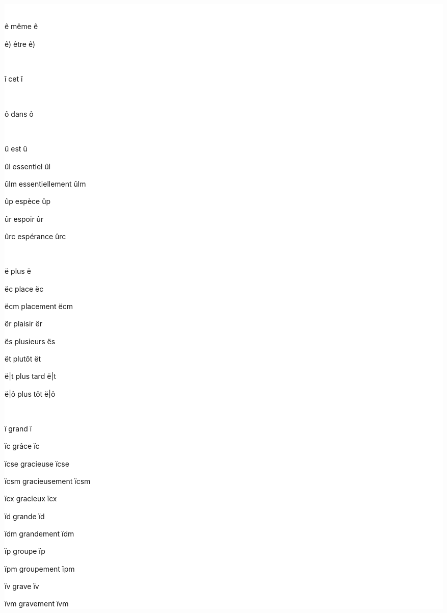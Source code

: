                                                              

  ê                 même                                    ê

  ê)                être                                    ê)

                                                             

  î                 cet                                     î

                                                             

  ô                 dans                                    ô

                                                             

  û                 est                                     û

  ûl                essentiel                               ûl

  ûlm               essentiellement                         ûlm

  ûp                espèce                                  ûp

  ûr                espoir                                  ûr

  ûrc               espérance                               ûrc

                                                             

  ë                 plus                                    ë

  ëc                place                                   ëc

  ëcm               placement                               ëcm

  ër                plaisir                                 ër

  ës                plusieurs                               ës

  ët                plutôt                                  ët

  ë\|t              plus tard                               ë\|t

  ë\|ô              plus tôt                                ë\|ô

                                                             

  ï                 grand                                   ï

  ïc                grâce                                   ïc

  ïcse              gracieuse                               ïcse

  ïcsm              gracieusement                           ïcsm

  ïcx               gracieux                                ïcx

  ïd                grande                                  ïd

  ïdm               grandement                              ïdm

  ïp                groupe                                  ïp

  ïpm               groupement                              ïpm

  ïv                grave                                   ïv

  ïvm               gravement                               ïvm
